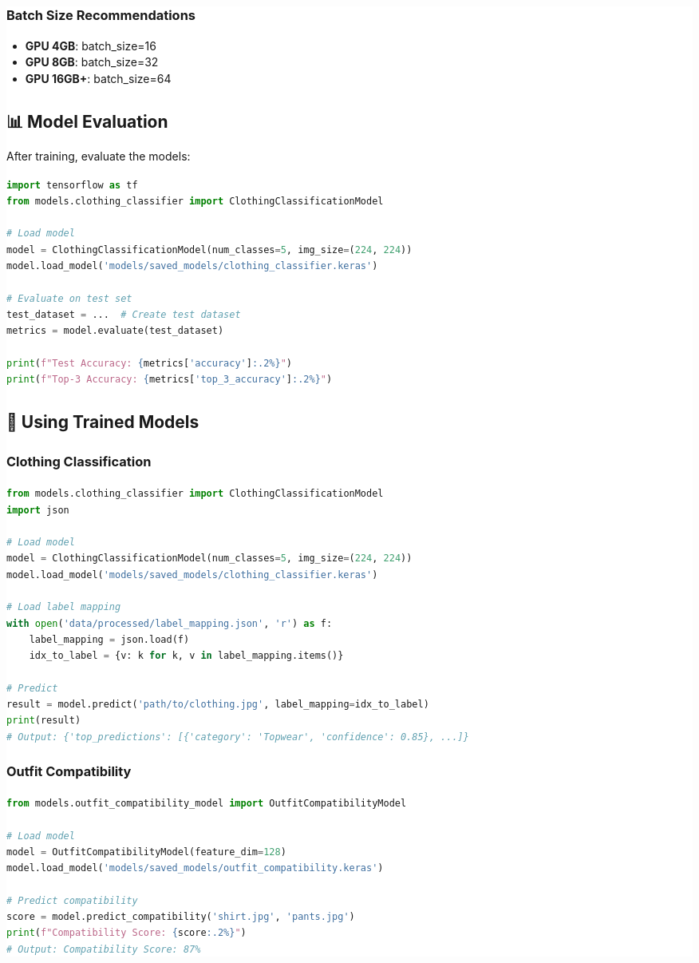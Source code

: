 ### Batch Size Recommendations

- **GPU 4GB**: batch_size=16
- **GPU 8GB**: batch_size=32
- **GPU 16GB+**: batch_size=64

## 📊 Model Evaluation

After training, evaluate the models:

```python
import tensorflow as tf
from models.clothing_classifier import ClothingClassificationModel

# Load model
model = ClothingClassificationModel(num_classes=5, img_size=(224, 224))
model.load_model('models/saved_models/clothing_classifier.keras')

# Evaluate on test set
test_dataset = ...  # Create test dataset
metrics = model.evaluate(test_dataset)

print(f"Test Accuracy: {metrics['accuracy']:.2%}")
print(f"Top-3 Accuracy: {metrics['top_3_accuracy']:.2%}")
```

## 🎯 Using Trained Models

### Clothing Classification

```python
from models.clothing_classifier import ClothingClassificationModel
import json

# Load model
model = ClothingClassificationModel(num_classes=5, img_size=(224, 224))
model.load_model('models/saved_models/clothing_classifier.keras')

# Load label mapping
with open('data/processed/label_mapping.json', 'r') as f:
    label_mapping = json.load(f)
    idx_to_label = {v: k for k, v in label_mapping.items()}

# Predict
result = model.predict('path/to/clothing.jpg', label_mapping=idx_to_label)
print(result)
# Output: {'top_predictions': [{'category': 'Topwear', 'confidence': 0.85}, ...]}
```

### Outfit Compatibility

```python
from models.outfit_compatibility_model import OutfitCompatibilityModel

# Load model
model = OutfitCompatibilityModel(feature_dim=128)
model.load_model('models/saved_models/outfit_compatibility.keras')

# Predict compatibility
score = model.predict_compatibility('shirt.jpg', 'pants.jpg')
print(f"Compatibility Score: {score:.2%}")
# Output: Compatibility Score: 87%
```
